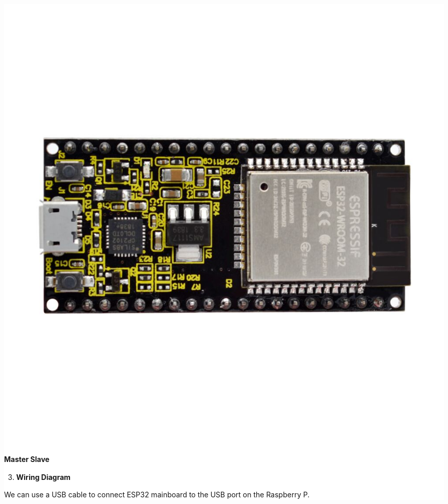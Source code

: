 ![](/media/53f17b0de2d98d4714e8fe9043a346ca.jpeg)

**Master Slave**

3.  **Wiring Diagram**

We can use a USB cable to connect ESP32 mainboard to the USB port on the
Raspberry P.
